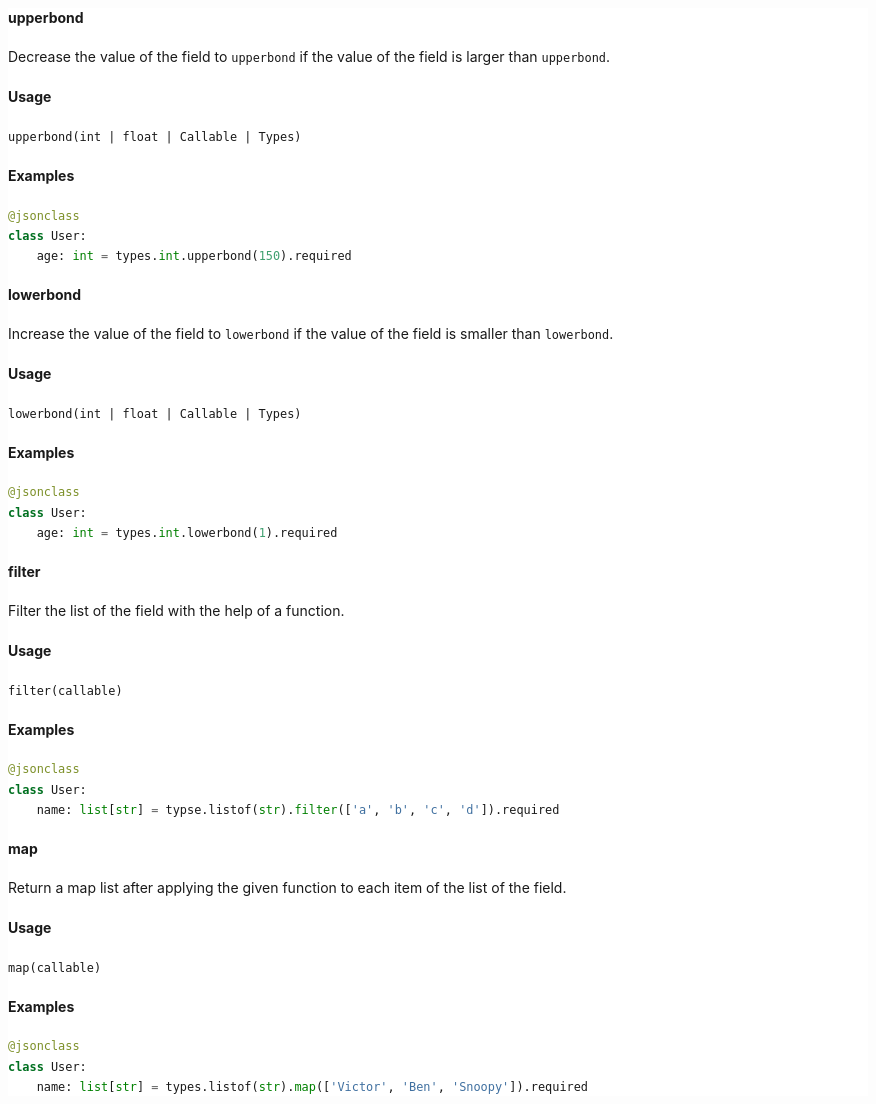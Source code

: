 #### upperbond
Decrease the value of the field to `upperbond` if the value of the field is larger than `upperbond`.

#### Usage
`upperbond(int | float | Callable | Types)`

#### Examples
```python
@jsonclass
class User:
    age: int = types.int.upperbond(150).required
```

#### lowerbond
Increase the value of the field to `lowerbond` if the value of the field is smaller than `lowerbond`.

#### Usage
`lowerbond(int | float | Callable | Types)`

#### Examples
```python
@jsonclass
class User:
    age: int = types.int.lowerbond(1).required
```

#### filter
Filter the list of the field with the help of a function.
#### Usage
`filter(callable)`

#### Examples
```python
@jsonclass
class User:
    name: list[str] = typse.listof(str).filter(['a', 'b', 'c', 'd']).required
```

#### map
Return a map list after applying the given function to each item of the list of the field.

#### Usage
`map(callable)`

#### Examples
```python
@jsonclass
class User:
    name: list[str] = types.listof(str).map(['Victor', 'Ben', 'Snoopy']).required
```
